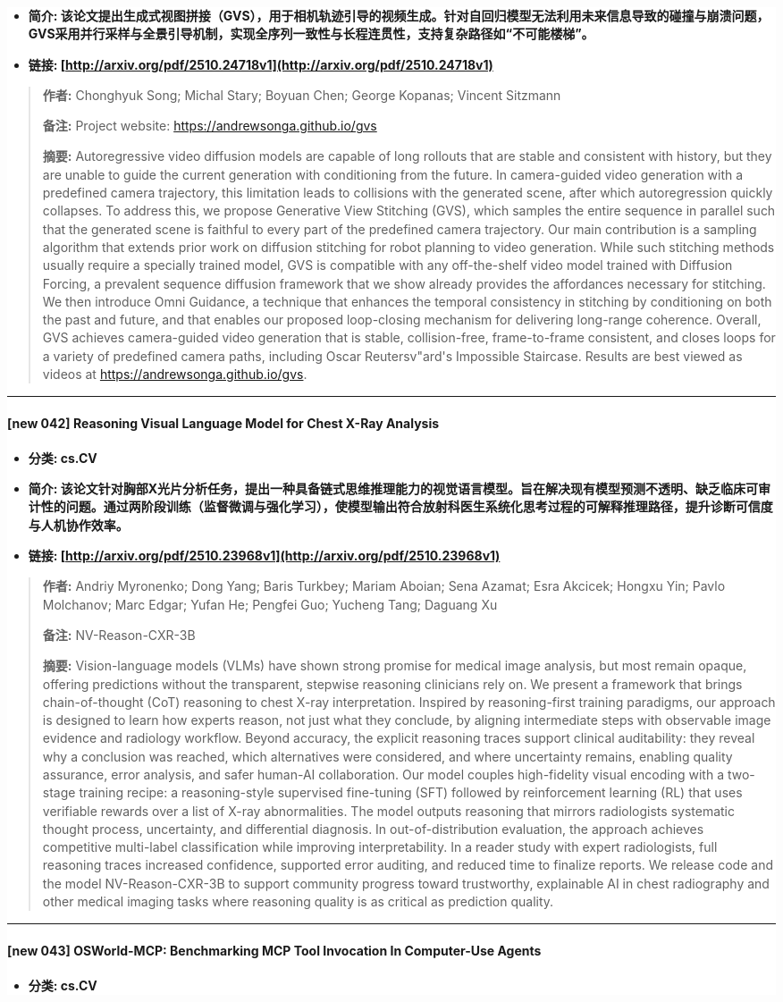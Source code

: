 - **简介: 该论文提出生成式视图拼接（GVS），用于相机轨迹引导的视频生成。针对自回归模型无法利用未来信息导致的碰撞与崩溃问题，GVS采用并行采样与全景引导机制，实现全序列一致性与长程连贯性，支持复杂路径如“不可能楼梯”。**

- **链接: [http://arxiv.org/pdf/2510.24718v1](http://arxiv.org/pdf/2510.24718v1)**

> **作者:** Chonghyuk Song; Michal Stary; Boyuan Chen; George Kopanas; Vincent Sitzmann
>
> **备注:** Project website: https://andrewsonga.github.io/gvs
>
> **摘要:** Autoregressive video diffusion models are capable of long rollouts that are stable and consistent with history, but they are unable to guide the current generation with conditioning from the future. In camera-guided video generation with a predefined camera trajectory, this limitation leads to collisions with the generated scene, after which autoregression quickly collapses. To address this, we propose Generative View Stitching (GVS), which samples the entire sequence in parallel such that the generated scene is faithful to every part of the predefined camera trajectory. Our main contribution is a sampling algorithm that extends prior work on diffusion stitching for robot planning to video generation. While such stitching methods usually require a specially trained model, GVS is compatible with any off-the-shelf video model trained with Diffusion Forcing, a prevalent sequence diffusion framework that we show already provides the affordances necessary for stitching. We then introduce Omni Guidance, a technique that enhances the temporal consistency in stitching by conditioning on both the past and future, and that enables our proposed loop-closing mechanism for delivering long-range coherence. Overall, GVS achieves camera-guided video generation that is stable, collision-free, frame-to-frame consistent, and closes loops for a variety of predefined camera paths, including Oscar Reutersv\"ard's Impossible Staircase. Results are best viewed as videos at https://andrewsonga.github.io/gvs.
>
---
#### [new 042] Reasoning Visual Language Model for Chest X-Ray Analysis
- **分类: cs.CV**

- **简介: 该论文针对胸部X光片分析任务，提出一种具备链式思维推理能力的视觉语言模型。旨在解决现有模型预测不透明、缺乏临床可审计性的问题。通过两阶段训练（监督微调与强化学习），使模型输出符合放射科医生系统化思考过程的可解释推理路径，提升诊断可信度与人机协作效率。**

- **链接: [http://arxiv.org/pdf/2510.23968v1](http://arxiv.org/pdf/2510.23968v1)**

> **作者:** Andriy Myronenko; Dong Yang; Baris Turkbey; Mariam Aboian; Sena Azamat; Esra Akcicek; Hongxu Yin; Pavlo Molchanov; Marc Edgar; Yufan He; Pengfei Guo; Yucheng Tang; Daguang Xu
>
> **备注:** NV-Reason-CXR-3B
>
> **摘要:** Vision-language models (VLMs) have shown strong promise for medical image analysis, but most remain opaque, offering predictions without the transparent, stepwise reasoning clinicians rely on. We present a framework that brings chain-of-thought (CoT) reasoning to chest X-ray interpretation. Inspired by reasoning-first training paradigms, our approach is designed to learn how experts reason, not just what they conclude, by aligning intermediate steps with observable image evidence and radiology workflow. Beyond accuracy, the explicit reasoning traces support clinical auditability: they reveal why a conclusion was reached, which alternatives were considered, and where uncertainty remains, enabling quality assurance, error analysis, and safer human-AI collaboration. Our model couples high-fidelity visual encoding with a two-stage training recipe: a reasoning-style supervised fine-tuning (SFT) followed by reinforcement learning (RL) that uses verifiable rewards over a list of X-ray abnormalities. The model outputs reasoning that mirrors radiologists systematic thought process, uncertainty, and differential diagnosis. In out-of-distribution evaluation, the approach achieves competitive multi-label classification while improving interpretability. In a reader study with expert radiologists, full reasoning traces increased confidence, supported error auditing, and reduced time to finalize reports. We release code and the model NV-Reason-CXR-3B to support community progress toward trustworthy, explainable AI in chest radiography and other medical imaging tasks where reasoning quality is as critical as prediction quality.
>
---
#### [new 043] OSWorld-MCP: Benchmarking MCP Tool Invocation In Computer-Use Agents
- **分类: cs.CV**
